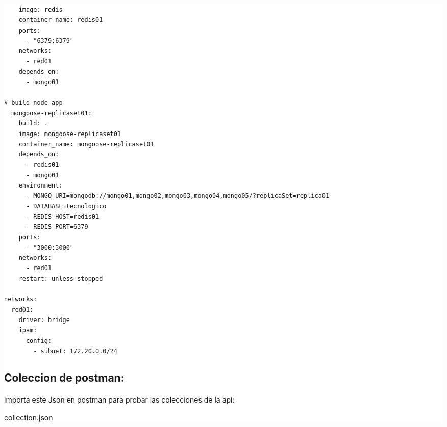 ```docker
    image: redis
    container_name: redis01
    ports:
      - "6379:6379"
    networks:
      - red01
    depends_on:
      - mongo01

# build node app
  mongoose-replicaset01:
    build: .
    image: mongoose-replicaset01
    container_name: mongoose-replicaset01
    depends_on:
      - redis01
      - mongo01
    environment:
      - MONGO_URI=mongodb://mongo01,mongo02,mongo03,mongo04,mongo05/?replicaSet=replica01
      - DATABASE=tecnologico
      - REDIS_HOST=redis01
      - REDIS_PORT=6379
    ports:
      - "3000:3000"
    networks:
      - red01
    restart: unless-stopped
  
networks:
  red01:
    driver: bridge
    ipam:
      config:
        - subnet: 172.20.0.0/24
```


## Coleccion de postman:
importa este Json en postman para probar las colecciones de la api:

[collection.json](https://github.com/dev-aj001/mongoose/blob/main/http%20Requests/RESTful%20API%20Avance%20Academico%20del%20TecNM.postman_collection.json "collection.json")